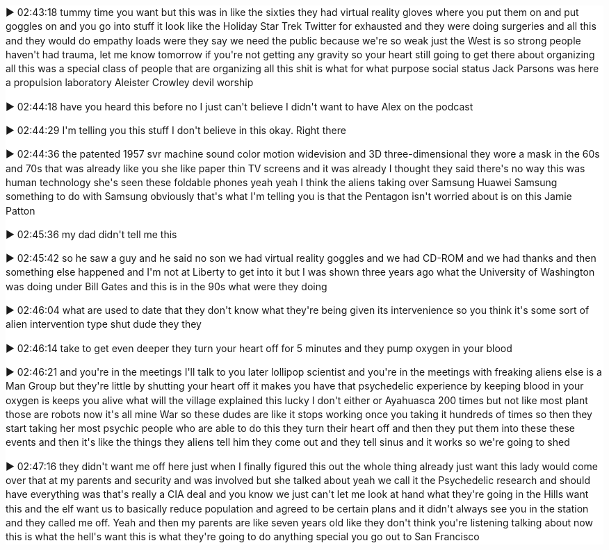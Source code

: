  ► 02:43:18
tummy time you want but this was in like the sixties they had virtual reality gloves where you put them on and put goggles on and you go into stuff it look like the Holiday Star Trek Twitter for exhausted and they were doing surgeries and all this and they would do empathy loads were they say we need the public because we're so weak just the West is so strong people haven't had trauma, let me know tomorrow if you're not getting any gravity so your heart still going to get there about organizing all this was a special class of people that are organizing all this shit is what for what purpose social status Jack Parsons was here a propulsion laboratory Aleister Crowley devil worship

 ► 02:44:18
have you heard this before no I just can't believe I didn't want to have Alex on the podcast

 ► 02:44:29
I'm telling you this stuff I don't believe in this okay. Right there

 ► 02:44:36
the patented 1957 svr machine sound color motion widevision and 3D three-dimensional they wore a mask in the 60s and 70s that was already like you she like paper thin TV screens and it was already I thought they said there's no way this was human technology she's seen these foldable phones yeah yeah I think the aliens taking over Samsung Huawei Samsung something to do with Samsung obviously that's what I'm telling you is that the Pentagon isn't worried about is on this Jamie Patton

 ► 02:45:36
my dad didn't tell me this

 ► 02:45:42
so he saw a guy and he said no son we had virtual reality goggles and we had CD-ROM and we had thanks and then something else happened and I'm not at Liberty to get into it but I was shown three years ago what the University of Washington was doing under Bill Gates and this is in the 90s what were they doing

 ► 02:46:04
what are used to date that they don't know what they're being given its intervenience so you think it's some sort of alien intervention type shut dude they they

 ► 02:46:14
take to get even deeper they turn your heart off for 5 minutes and they pump oxygen in your blood

 ► 02:46:21
and you're in the meetings I'll talk to you later lollipop scientist and you're in the meetings with freaking aliens else is a Man Group but they're little by shutting your heart off it makes you have that psychedelic experience by keeping blood in your oxygen is keeps you alive what will the village explained this lucky I don't either or Ayahuasca 200 times but not like most plant those are robots now it's all mine War so these dudes are like it stops working once you taking it hundreds of times so then they start taking her most psychic people who are able to do this they turn their heart off and then they put them into these these events and then it's like the things they aliens tell him they come out and they tell sinus and it works so we're going to shed

 ► 02:47:16
they didn't want me off here just when I finally figured this out the whole thing already just want this lady would come over that at my parents and security and was involved but she talked about yeah we call it the Psychedelic research and should have everything was that's really a CIA deal and you know we just can't let me look at hand what they're going in the Hills want this and the elf want us to basically reduce population and agreed to be certain plans and it didn't always see you in the station and they called me off. Yeah and then my parents are like seven years old like they don't think you're listening talking about now this is what the hell's want this is what they're going to do anything special you go out to San Francisco
